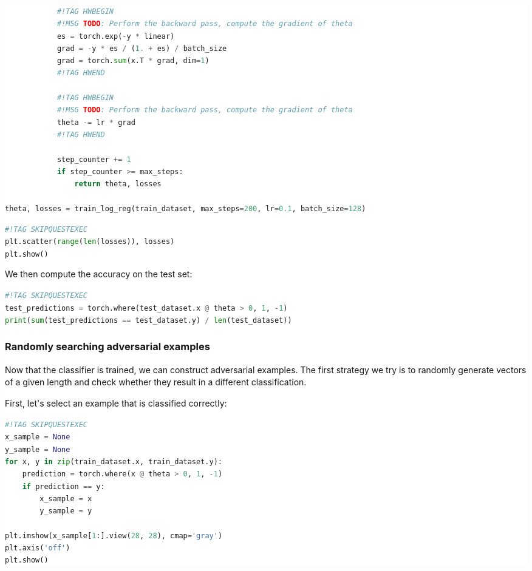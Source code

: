 ```python pycharm={"name": "#%%\n"}
            #!TAG HWBEGIN
            #!MSG TODO: Perform the backward pass, compute the gradient of theta
            es = torch.exp(-y * linear)
            grad = -y * es / (1. + es) / batch_size
            grad = torch.sum(x.T * grad, dim=1)
            #!TAG HWEND

            #!TAG HWBEGIN
            #!MSG TODO: Perform the backward pass, compute the gradient of theta
            theta -= lr * grad
            #!TAG HWEND

            step_counter += 1
            if step_counter >= max_steps:
                return theta, losses

theta, losses = train_log_reg(train_dataset, max_steps=200, lr=0.1, batch_size=128)
```

```python pycharm={"name": "#%%\n"}
#!TAG SKIPQUESTEXEC
plt.scatter(range(len(losses)), losses)
plt.show()
```


We then compute the accuracy on the test set:


```python pycharm={"name": "#%%\n"}
#!TAG SKIPQUESTEXEC
test_predictions = torch.where(test_dataset.x @ theta > 0, 1, -1)
print(sum(test_predictions == test_dataset.y) / len(test_dataset))
```


### Randomly searching adversarial examples
Now that the classifier is trained, we can construct adversarial examples.
The first strategy we try is to randomly generate vectors of a given length and check
whether they result in a different classification.

First, let's select an example that is classified correctly:


```python pycharm={"name": "#%%\n"}
#!TAG SKIPQUESTEXEC
x_sample = None
y_sample = None
for x, y in zip(train_dataset.x, train_dataset.y):
    prediction = torch.where(x @ theta > 0, 1, -1)
    if prediction == y:
        x_sample = x
        y_sample = y

plt.imshow(x_sample[1:].view(28, 28), cmap='gray')
plt.axis('off')
plt.show()
```
